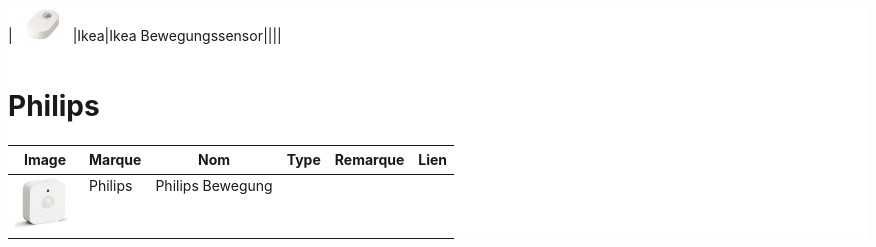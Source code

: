 |<img src="../../de_DE/zigbee/images/ikea.motion_sensor.png" width="60" />|Ikea|Ikea Bewegungssensor||||

# Philips

|Image|Marque|Nom|Type|Remarque|Lien|
|---|---|---|---|---|---|
|<img src="../../de_DE/zigbee/images/Philips.SML001.png" width="60" />|Philips|Philips Bewegung||||
